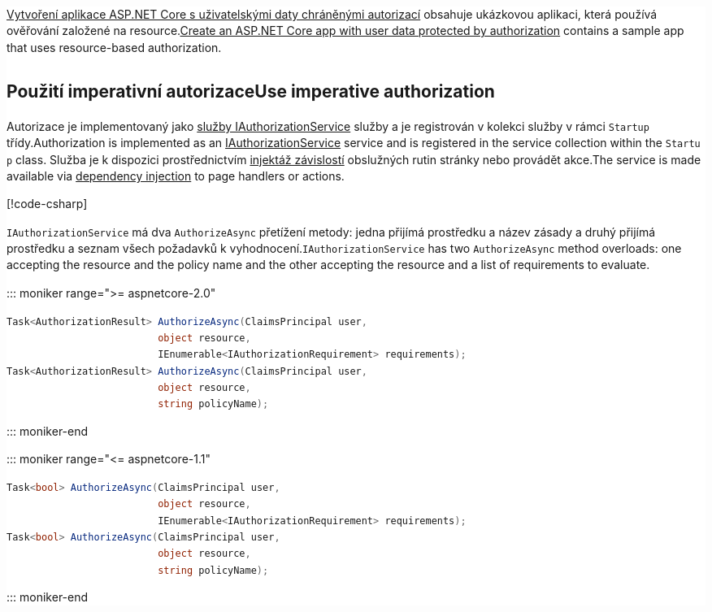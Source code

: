 <span data-ttu-id="e67f7-112">[Vytvoření aplikace ASP.NET Core s uživatelskými daty chráněnými autorizací](xref:security/authorization/secure-data) obsahuje ukázkovou aplikaci, která používá ověřování založené na resource.</span><span class="sxs-lookup"><span data-stu-id="e67f7-112">[Create an ASP.NET Core app with user data protected by authorization](xref:security/authorization/secure-data) contains a sample app that uses resource-based authorization.</span></span>

## <a name="use-imperative-authorization"></a><span data-ttu-id="e67f7-113">Použití imperativní autorizace</span><span class="sxs-lookup"><span data-stu-id="e67f7-113">Use imperative authorization</span></span>

<span data-ttu-id="e67f7-114">Autorizace je implementovaný jako [služby IAuthorizationService](/dotnet/api/microsoft.aspnetcore.authorization.iauthorizationservice) služby a je registrován v kolekci služby v rámci `Startup` třídy.</span><span class="sxs-lookup"><span data-stu-id="e67f7-114">Authorization is implemented as an [IAuthorizationService](/dotnet/api/microsoft.aspnetcore.authorization.iauthorizationservice) service and is registered in the service collection within the `Startup` class.</span></span> <span data-ttu-id="e67f7-115">Služba je k dispozici prostřednictvím [injektáž závislostí](xref:fundamentals/dependency-injection) obslužných rutin stránky nebo provádět akce.</span><span class="sxs-lookup"><span data-stu-id="e67f7-115">The service is made available via [dependency injection](xref:fundamentals/dependency-injection) to page handlers or actions.</span></span>

[!code-csharp[](resourcebased/samples/ResourceBasedAuthApp2/Controllers/DocumentController.cs?name=snippet_IAuthServiceDI&highlight=6)]

<span data-ttu-id="e67f7-116">`IAuthorizationService` má dva `AuthorizeAsync` přetížení metody: jedna přijímá prostředku a název zásady a druhý přijímá prostředku a seznam všech požadavků k vyhodnocení.</span><span class="sxs-lookup"><span data-stu-id="e67f7-116">`IAuthorizationService` has two `AuthorizeAsync` method overloads: one accepting the resource and the policy name and the other accepting the resource and a list of requirements to evaluate.</span></span>

::: moniker range=">= aspnetcore-2.0"

```csharp
Task<AuthorizationResult> AuthorizeAsync(ClaimsPrincipal user,
                          object resource,
                          IEnumerable<IAuthorizationRequirement> requirements);
Task<AuthorizationResult> AuthorizeAsync(ClaimsPrincipal user,
                          object resource,
                          string policyName);
```

::: moniker-end

::: moniker range="<= aspnetcore-1.1"

```csharp
Task<bool> AuthorizeAsync(ClaimsPrincipal user,
                          object resource,
                          IEnumerable<IAuthorizationRequirement> requirements);
Task<bool> AuthorizeAsync(ClaimsPrincipal user,
                          object resource,
                          string policyName);
```

::: moniker-end
